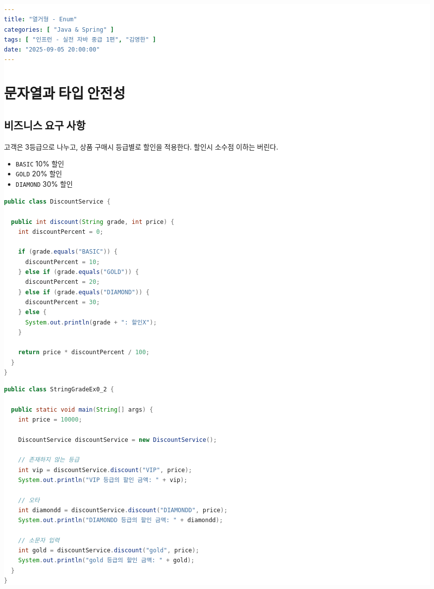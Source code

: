 ```yaml
---
title: "열거형 - Enum"
categories: [ "Java & Spring" ]
tags: [ "인프런 - 실전 자바 중급 1편", "김영한" ]
date: "2025-09-05 20:00:00"
---
```


# 문자열과 타입 안전성

## 비즈니스 요구 사항

고객은 3등급으로 나누고, 상품 구매시 등급별로 할인을 적용한다. 할인시 소수점 이하는 버린다.

- `BASIC` 10% 할인
- `GOLD` 20% 할인
- `DIAMOND` 30% 할인

```java
public class DiscountService {

  public int discount(String grade, int price) {
    int discountPercent = 0;

    if (grade.equals("BASIC")) {
      discountPercent = 10;
    } else if (grade.equals("GOLD")) {
      discountPercent = 20;
    } else if (grade.equals("DIAMOND")) {
      discountPercent = 30;
    } else {
      System.out.println(grade + ": 할인X");
    }

    return price * discountPercent / 100;
  }
}
```

```java
public class StringGradeEx0_2 {

  public static void main(String[] args) {
    int price = 10000;

    DiscountService discountService = new DiscountService();

    // 존재하지 않는 등급
    int vip = discountService.discount("VIP", price);
    System.out.println("VIP 등급의 할인 금액: " + vip);

    // 오타
    int diamondd = discountService.discount("DIAMONDD", price);
    System.out.println("DIAMONDD 등급의 할인 금액: " + diamondd);

    // 소문자 입력
    int gold = discountService.discount("gold", price);
    System.out.println("gold 등급의 할인 금액: " + gold);
  }
}
```
